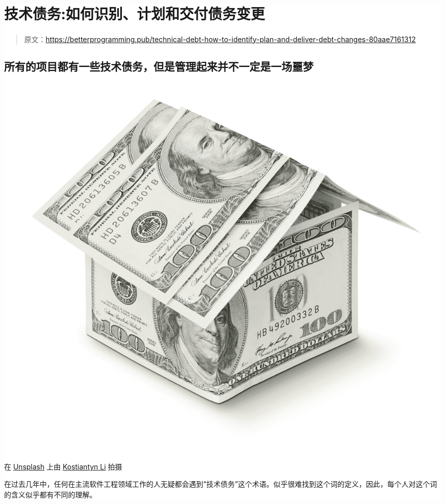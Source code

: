 # 技术债务:如何识别、计划和交付债务变更

> 原文：<https://betterprogramming.pub/technical-debt-how-to-identify-plan-and-deliver-debt-changes-80aae7161312>

## 所有的项目都有一些技术债务，但是管理起来并不一定是一场噩梦

![](img/c10a703b2461e60dceb5a0e8d0564312.png)

在 [Unsplash](https://unsplash.com?utm_source=medium&utm_medium=referral) 上由 [Kostiantyn Li](https://unsplash.com/@leekos?utm_source=medium&utm_medium=referral) 拍摄

在过去几年中，任何在主流软件工程领域工作的人无疑都会遇到“技术债务”这个术语。似乎很难找到这个词的定义，因此，每个人对这个词的含义似乎都有不同的理解。
